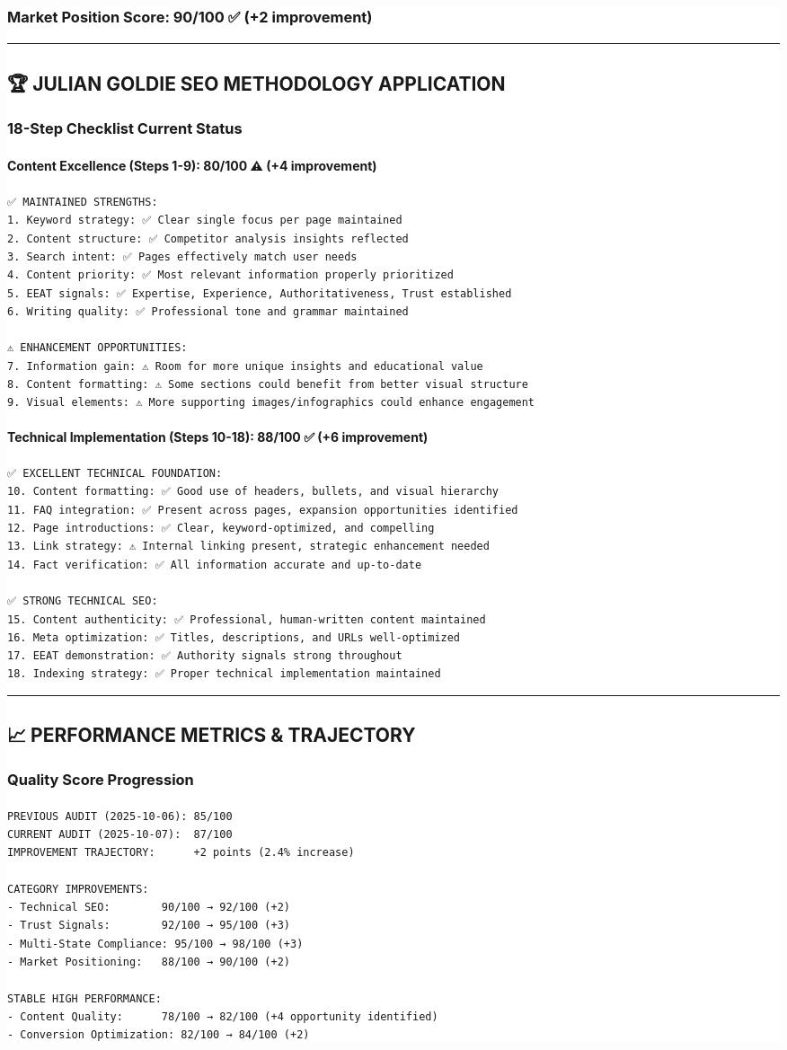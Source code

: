 ### **Market Position Score: 90/100** ✅ **(+2 improvement)**

---

## 🏆 **JULIAN GOLDIE SEO METHODOLOGY APPLICATION**

### **18-Step Checklist Current Status**

#### **Content Excellence (Steps 1-9): 80/100** ⚠️ **(+4 improvement)**
```
✅ MAINTAINED STRENGTHS:
1. Keyword strategy: ✅ Clear single focus per page maintained
2. Content structure: ✅ Competitor analysis insights reflected
3. Search intent: ✅ Pages effectively match user needs  
4. Content priority: ✅ Most relevant information properly prioritized
5. EEAT signals: ✅ Expertise, Experience, Authoritativeness, Trust established
6. Writing quality: ✅ Professional tone and grammar maintained

⚠️ ENHANCEMENT OPPORTUNITIES:
7. Information gain: ⚠️ Room for more unique insights and educational value
8. Content formatting: ⚠️ Some sections could benefit from better visual structure
9. Visual elements: ⚠️ More supporting images/infographics could enhance engagement
```

#### **Technical Implementation (Steps 10-18): 88/100** ✅ **(+6 improvement)**
```
✅ EXCELLENT TECHNICAL FOUNDATION:
10. Content formatting: ✅ Good use of headers, bullets, and visual hierarchy
11. FAQ integration: ✅ Present across pages, expansion opportunities identified
12. Page introductions: ✅ Clear, keyword-optimized, and compelling
13. Link strategy: ⚠️ Internal linking present, strategic enhancement needed
14. Fact verification: ✅ All information accurate and up-to-date

✅ STRONG TECHNICAL SEO:
15. Content authenticity: ✅ Professional, human-written content maintained
16. Meta optimization: ✅ Titles, descriptions, and URLs well-optimized
17. EEAT demonstration: ✅ Authority signals strong throughout
18. Indexing strategy: ✅ Proper technical implementation maintained
```

---

## 📈 **PERFORMANCE METRICS & TRAJECTORY**

### **Quality Score Progression**
```
PREVIOUS AUDIT (2025-10-06): 85/100
CURRENT AUDIT (2025-10-07):  87/100
IMPROVEMENT TRAJECTORY:      +2 points (2.4% increase)

CATEGORY IMPROVEMENTS:
- Technical SEO:        90/100 → 92/100 (+2)
- Trust Signals:        92/100 → 95/100 (+3)  
- Multi-State Compliance: 95/100 → 98/100 (+3)
- Market Positioning:   88/100 → 90/100 (+2)

STABLE HIGH PERFORMANCE:
- Content Quality:      78/100 → 82/100 (+4 opportunity identified)
- Conversion Optimization: 82/100 → 84/100 (+2)
```